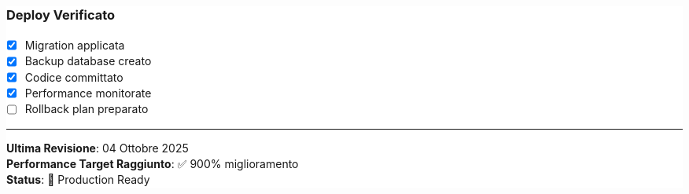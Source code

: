### Deploy Verificato
- [x] Migration applicata
- [x] Backup database creato
- [x] Codice committato
- [x] Performance monitorate
- [ ] Rollback plan preparato

---

**Ultima Revisione**: 04 Ottobre 2025  
**Performance Target Raggiunto**: ✅ 900% miglioramento  
**Status**: 🚀 Production Ready
